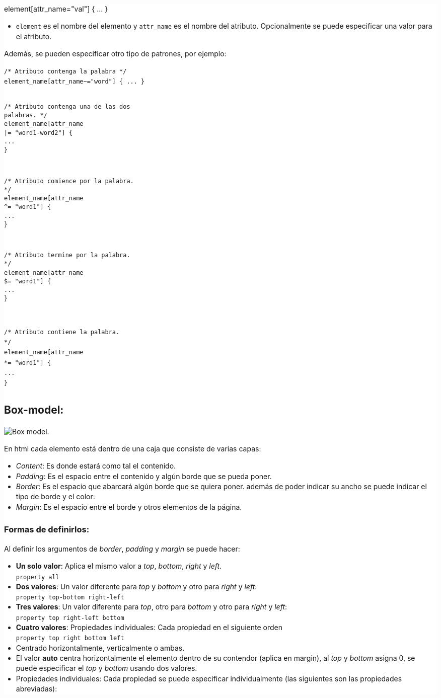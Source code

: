 <span class="token selector">element<span class="token attribute">[attr_name="val"]</span> </span><span class="token punctuation">{</span> <span class="token number">...</span> <span class="token punctuation">}</span>
</code></pre>
<ul>
<li><code>element</code> es el nombre del elemento y <code>attr_name</code> es el nombre del atributo. Opcionalmente se puede especificar una valor para el atributo.</li>
</ul>
<p>Además, se pueden especificar otro tipo de patrones, por ejemplo:</p>
<pre class=" language-css"><code class="prism  language-css"><span class="token comment">/* Atributo contenga la palabra */</span>
<span class="token selector">element_name<span class="token attribute">[attr_name~="word"]</span> </span><span class="token punctuation">{</span> <span class="token number">...</span> <span class="token punctuation">}</span>

<span class="token comment">/* Atributo contenga una de las dos palabras. */</span>
<span class="token selector">element_name<span class="token attribute">[attr_name |= "word1-word2"]</span> </span><span class="token punctuation">{</span> <span class="token number">...</span> <span class="token punctuation">}</span>

<span class="token comment">/* Atributo comience por la palabra. */</span>
<span class="token selector">element_name<span class="token attribute">[attr_name ^= "word1"]</span> </span><span class="token punctuation">{</span> <span class="token number">...</span> <span class="token punctuation">}</span>

<span class="token comment">/* Atributo termine por la palabra. */</span>
<span class="token selector">element_name<span class="token attribute">[attr_name $= "word1"]</span> </span><span class="token punctuation">{</span> <span class="token number">...</span> <span class="token punctuation">}</span>

<span class="token comment">/* Atributo contiene la palabra. */</span>
<span class="token selector">element_name<span class="token attribute">[attr_name *= "word1"]</span> </span><span class="token punctuation">{</span> <span class="token number">...</span> <span class="token punctuation">}</span>
</code></pre>
<p></p>
<h2 id="box-model">Box-model:</h2>
<p><img src="https://developer.mozilla.org/en-US/docs/Learn/CSS/Building_blocks/The_box_model/box-model.png" alt="Box model."></p>
<p>En html cada elemento está dentro de una caja que consiste de varias capas:</p>
<ul>
<li><em>Content</em>: Es donde estará como tal el contenido.</li>
<li><em>Padding</em>: Es el espacio entre el contenido y algún borde que se pueda poner.</li>
<li><em>Border</em>: Es el espacio que abarcará algún borde que se quiera poner. además de poder indicar su ancho se puede indicar el tipo de borde y el color:</li>
<li><em>Margin</em>: Es el espacio entre el borde y otros elementos de la página.</li>
</ul>
<h3 id="formas-de-definirlos">Formas de definirlos:</h3>
<p>Al definir los argumentos de <em>border</em>, <em>padding</em> y <em>margin</em> se puede hacer:</p>
<ul>
<li><strong>Un solo valor</strong>: Aplica el mismo valor a <em>top</em>, <em>bottom</em>, <em>right</em> y <em>left</em>. <br> <code>property all</code></li>
<li><strong>Dos valores</strong>: Un valor diferente para <em>top</em> y <em>bottom</em> y otro para <em>right</em> y <em>left</em>:	<br> <code>property top-bottom right-left</code></li>
<li><strong>Tres valores</strong>: Un valor diferente para <em>top</em>, otro para <em>bottom</em> y otro para <em>right</em> y <em>left</em>: <br> <code>property top right-left bottom</code></li>
<li><strong>Cuatro valores</strong>: Propiedades individuales: Cada propiedad en el siguiente orden <br> <code>property top right bottom left</code></li>
<li>Centrado horizontalmente, verticalmente o ambas.</li>
<li>El valor <strong>auto</strong> centra horizontalmente el elemento dentro de su contendor (aplica en margin), al <em>top</em> y <em>bottom</em> asigna 0, se puede especificar el <em>top</em> y <em>bottom</em> usando dos valores.</li>
<li>Propiedades individuales: Cada propiedad se puede especificar individualmente (las siguientes son las propiedades abreviadas):
<ul>